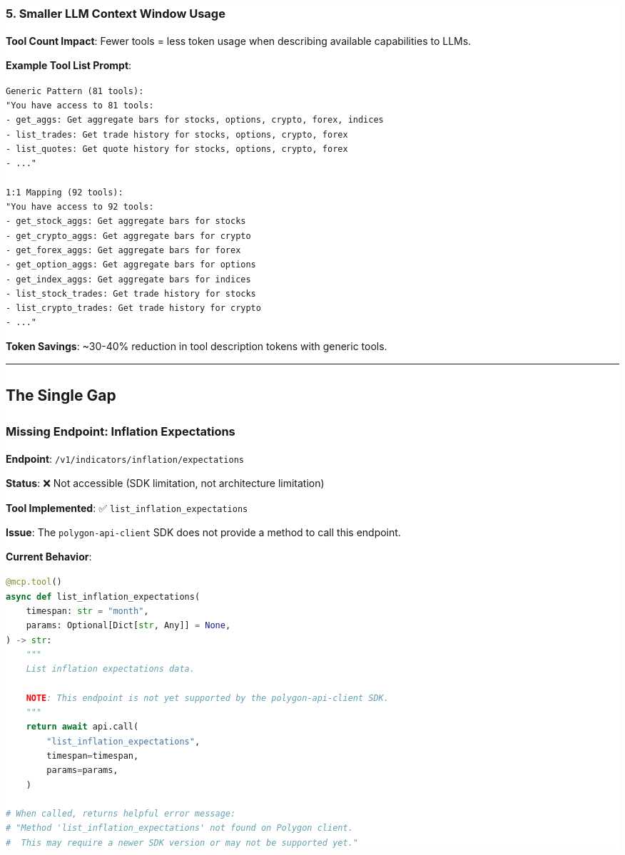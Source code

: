 ### 5. Smaller LLM Context Window Usage

**Tool Count Impact**: Fewer tools = less token usage when describing available capabilities to LLMs.

**Example Tool List Prompt**:
```
Generic Pattern (81 tools):
"You have access to 81 tools:
- get_aggs: Get aggregate bars for stocks, options, crypto, forex, indices
- list_trades: Get trade history for stocks, options, crypto, forex
- list_quotes: Get quote history for stocks, options, crypto, forex
- ..."

1:1 Mapping (92 tools):
"You have access to 92 tools:
- get_stock_aggs: Get aggregate bars for stocks
- get_crypto_aggs: Get aggregate bars for crypto
- get_forex_aggs: Get aggregate bars for forex
- get_option_aggs: Get aggregate bars for options
- get_index_aggs: Get aggregate bars for indices
- list_stock_trades: Get trade history for stocks
- list_crypto_trades: Get trade history for crypto
- ..."
```

**Token Savings**: ~30-40% reduction in tool description tokens with generic tools.

---

## The Single Gap

### Missing Endpoint: Inflation Expectations

**Endpoint**: `/v1/indicators/inflation/expectations`

**Status**: ❌ Not accessible (SDK limitation, not architecture limitation)

**Tool Implemented**: ✅ `list_inflation_expectations`

**Issue**: The `polygon-api-client` SDK does not provide a method to call this endpoint.

**Current Behavior**:
```python
@mcp.tool()
async def list_inflation_expectations(
    timespan: str = "month",
    params: Optional[Dict[str, Any]] = None,
) -> str:
    """
    List inflation expectations data.

    NOTE: This endpoint is not yet supported by the polygon-api-client SDK.
    """
    return await api.call(
        "list_inflation_expectations",
        timespan=timespan,
        params=params,
    )

# When called, returns helpful error message:
# "Method 'list_inflation_expectations' not found on Polygon client.
#  This may require a newer SDK version or may not be supported yet."
```
